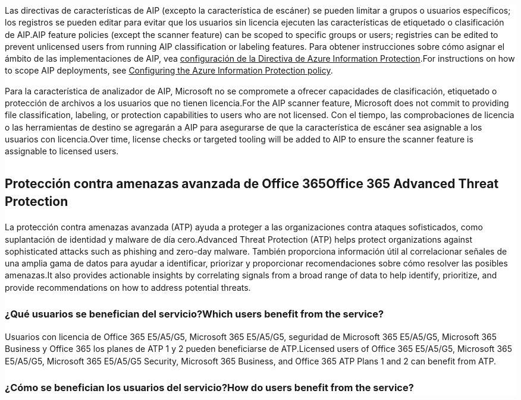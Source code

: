 <span data-ttu-id="c5928-147">Las directivas de características de AIP (excepto la característica de escáner) se pueden limitar a grupos o usuarios específicos; los registros se pueden editar para evitar que los usuarios sin licencia ejecuten las características de etiquetado o clasificación de AIP.</span><span class="sxs-lookup"><span data-stu-id="c5928-147">AIP feature policies (except the scanner feature) can be scoped to specific groups or users; registries can be edited to prevent unlicensed users from running AIP classification or labeling features.</span></span> <span data-ttu-id="c5928-148">Para obtener instrucciones sobre cómo asignar el ámbito de las implementaciones de AIP, vea [configuración de la Directiva de Azure Information Protection](https://docs.microsoft.com/azure/information-protection/configure-policy).</span><span class="sxs-lookup"><span data-stu-id="c5928-148">For instructions on how to scope AIP deployments, see [Configuring the Azure Information Protection policy](https://docs.microsoft.com/azure/information-protection/configure-policy).</span></span>

<span data-ttu-id="c5928-149">Para la característica de analizador de AIP, Microsoft no se compromete a ofrecer capacidades de clasificación, etiquetado o protección de archivos a los usuarios que no tienen licencia.</span><span class="sxs-lookup"><span data-stu-id="c5928-149">For the AIP scanner feature, Microsoft does not commit to providing file classification, labeling, or protection capabilities to users who are not licensed.</span></span> <span data-ttu-id="c5928-150">Con el tiempo, las comprobaciones de licencia o las herramientas de destino se agregarán a AIP para asegurarse de que la característica de escáner sea asignable a los usuarios con licencia.</span><span class="sxs-lookup"><span data-stu-id="c5928-150">Over time, license checks or targeted tooling will be added to AIP to ensure the scanner feature is assignable to licensed users.</span></span>

## <a name="office-365-advanced-threat-protection"></a><span data-ttu-id="c5928-151">Protección contra amenazas avanzada de Office 365</span><span class="sxs-lookup"><span data-stu-id="c5928-151">Office 365 Advanced Threat Protection</span></span>

<span data-ttu-id="c5928-152">La protección contra amenazas avanzada (ATP) ayuda a proteger a las organizaciones contra ataques sofisticados, como suplantación de identidad y malware de día cero.</span><span class="sxs-lookup"><span data-stu-id="c5928-152">Advanced Threat Protection (ATP) helps protect organizations against sophisticated attacks such as phishing and zero-day malware.</span></span> <span data-ttu-id="c5928-153">También proporciona información útil al correlacionar señales de una amplia gama de datos para ayudar a identificar, priorizar y proporcionar recomendaciones sobre cómo resolver las posibles amenazas.</span><span class="sxs-lookup"><span data-stu-id="c5928-153">It also provides actionable insights by correlating signals from a broad range of data to help identify, prioritize, and provide recommendations on how to address potential threats.</span></span>

### <a name="which-users-benefit-from-the-service"></a><span data-ttu-id="c5928-154">¿Qué usuarios se benefician del servicio?</span><span class="sxs-lookup"><span data-stu-id="c5928-154">Which users benefit from the service?</span></span>

<span data-ttu-id="c5928-155">Usuarios con licencia de Office 365 E5/A5/G5, Microsoft 365 E5/A5/G5, seguridad de Microsoft 365 E5/A5/G5, Microsoft 365 Business y Office 365 los planes de ATP 1 y 2 pueden beneficiarse de ATP.</span><span class="sxs-lookup"><span data-stu-id="c5928-155">Licensed users of Office 365 E5/A5/G5, Microsoft 365 E5/A5/G5, Microsoft 365 E5/A5/G5 Security, Microsoft 365 Business, and Office 365 ATP Plans 1 and 2 can benefit from ATP.</span></span>

### <a name="how-do-users-benefit-from-the-service"></a><span data-ttu-id="c5928-156">¿Cómo se benefician los usuarios del servicio?</span><span class="sxs-lookup"><span data-stu-id="c5928-156">How do users benefit from the service?</span></span>
